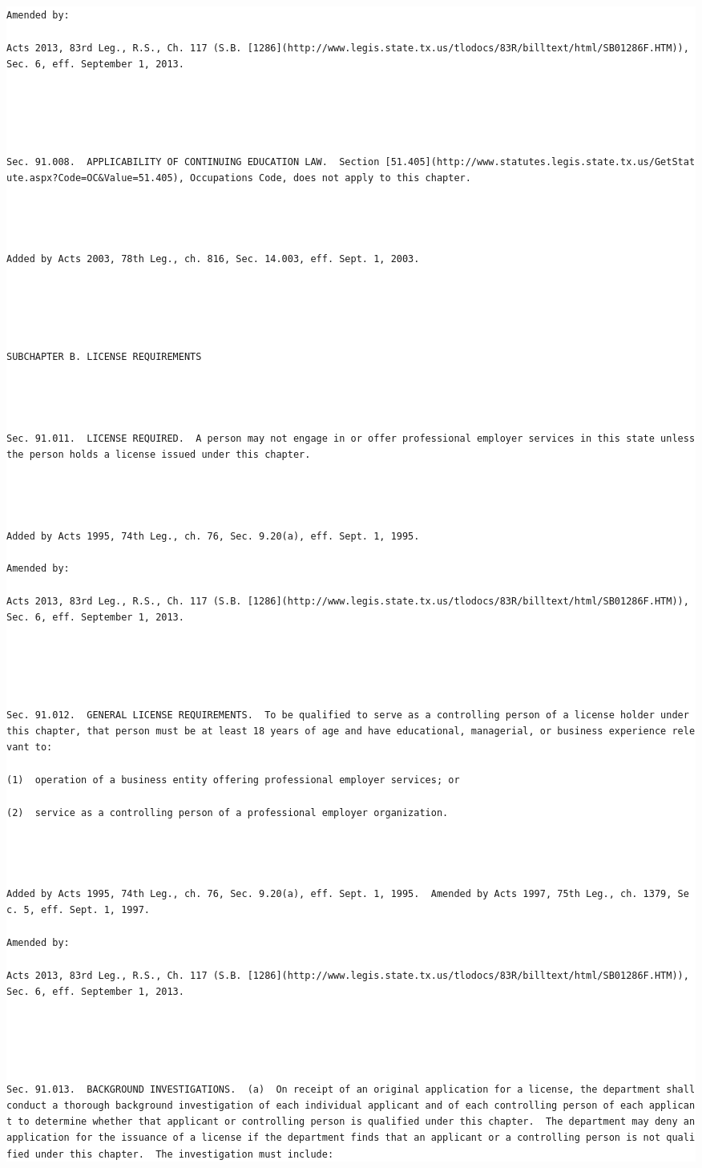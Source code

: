     Amended by: 
    
    Acts 2013, 83rd Leg., R.S., Ch. 117 (S.B. [1286](http://www.legis.state.tx.us/tlodocs/83R/billtext/html/SB01286F.HTM)), Sec. 6, eff. September 1, 2013.
    
    
    
    
    
    Sec. 91.008.  APPLICABILITY OF CONTINUING EDUCATION LAW.  Section [51.405](http://www.statutes.legis.state.tx.us/GetStatute.aspx?Code=OC&Value=51.405), Occupations Code, does not apply to this chapter.
    
    
    
    
    Added by Acts 2003, 78th Leg., ch. 816, Sec. 14.003, eff. Sept. 1, 2003.
    
    
    
    
    
    SUBCHAPTER B. LICENSE REQUIREMENTS
    
      
    
    
    Sec. 91.011.  LICENSE REQUIRED.  A person may not engage in or offer professional employer services in this state unless the person holds a license issued under this chapter.
    
    
    
    
    Added by Acts 1995, 74th Leg., ch. 76, Sec. 9.20(a), eff. Sept. 1, 1995.
    
    Amended by: 
    
    Acts 2013, 83rd Leg., R.S., Ch. 117 (S.B. [1286](http://www.legis.state.tx.us/tlodocs/83R/billtext/html/SB01286F.HTM)), Sec. 6, eff. September 1, 2013.
    
    
    
    
    
    Sec. 91.012.  GENERAL LICENSE REQUIREMENTS.  To be qualified to serve as a controlling person of a license holder under this chapter, that person must be at least 18 years of age and have educational, managerial, or business experience relevant to:
    
    (1)  operation of a business entity offering professional employer services; or
    
    (2)  service as a controlling person of a professional employer organization.
    
    
    
    
    Added by Acts 1995, 74th Leg., ch. 76, Sec. 9.20(a), eff. Sept. 1, 1995.  Amended by Acts 1997, 75th Leg., ch. 1379, Sec. 5, eff. Sept. 1, 1997.
    
    Amended by: 
    
    Acts 2013, 83rd Leg., R.S., Ch. 117 (S.B. [1286](http://www.legis.state.tx.us/tlodocs/83R/billtext/html/SB01286F.HTM)), Sec. 6, eff. September 1, 2013.
    
    
    
    
    
    Sec. 91.013.  BACKGROUND INVESTIGATIONS.  (a)  On receipt of an original application for a license, the department shall conduct a thorough background investigation of each individual applicant and of each controlling person of each applicant to determine whether that applicant or controlling person is qualified under this chapter.  The department may deny an application for the issuance of a license if the department finds that an applicant or a controlling person is not qualified under this chapter.  The investigation must include:
    